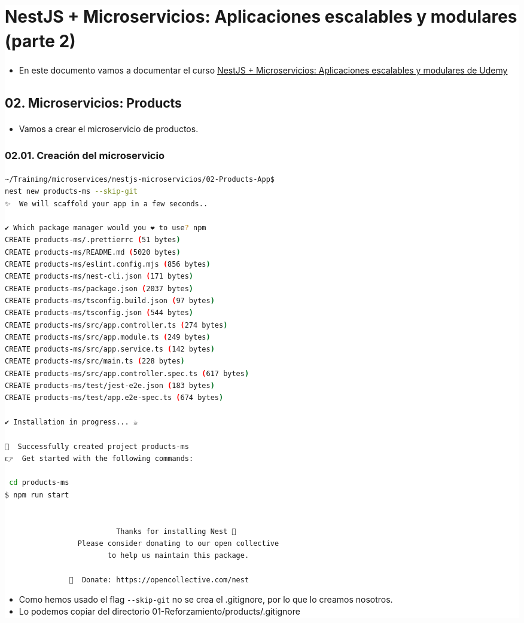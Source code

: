 # NestJS + Microservicios: Aplicaciones escalables y modulares (parte 2)

- En este documento vamos a documentar el curso [NestJS + Microservicios: Aplicaciones escalables y modulares de Udemy](https://www.udemy.com/course/nestjs-microservicios)

## 02. Microservicios: Products

- Vamos a crear el microservicio de productos.

### 02.01. Creación del microservicio

```bash
~/Training/microservices/nestjs-microservicios/02-Products-App$
nest new products-ms --skip-git
✨  We will scaffold your app in a few seconds..

✔ Which package manager would you ❤️ to use? npm
CREATE products-ms/.prettierrc (51 bytes)
CREATE products-ms/README.md (5020 bytes)
CREATE products-ms/eslint.config.mjs (856 bytes)
CREATE products-ms/nest-cli.json (171 bytes)
CREATE products-ms/package.json (2037 bytes)
CREATE products-ms/tsconfig.build.json (97 bytes)
CREATE products-ms/tsconfig.json (544 bytes)
CREATE products-ms/src/app.controller.ts (274 bytes)
CREATE products-ms/src/app.module.ts (249 bytes)
CREATE products-ms/src/app.service.ts (142 bytes)
CREATE products-ms/src/main.ts (228 bytes)
CREATE products-ms/src/app.controller.spec.ts (617 bytes)
CREATE products-ms/test/jest-e2e.json (183 bytes)
CREATE products-ms/test/app.e2e-spec.ts (674 bytes)

✔ Installation in progress... ☕

🚀  Successfully created project products-ms
👉  Get started with the following commands:

 cd products-ms
$ npm run start

                                         
                          Thanks for installing Nest 🙏
                 Please consider donating to our open collective
                        to help us maintain this package.
                                                                                  
               🍷  Donate: https://opencollective.com/nest
```

- Como hemos usado el flag `--skip-git` no se crea el .gitignore, por lo que lo creamos nosotros.
- Lo podemos copiar del directorio 01-Reforzamiento/products/.gitignore
